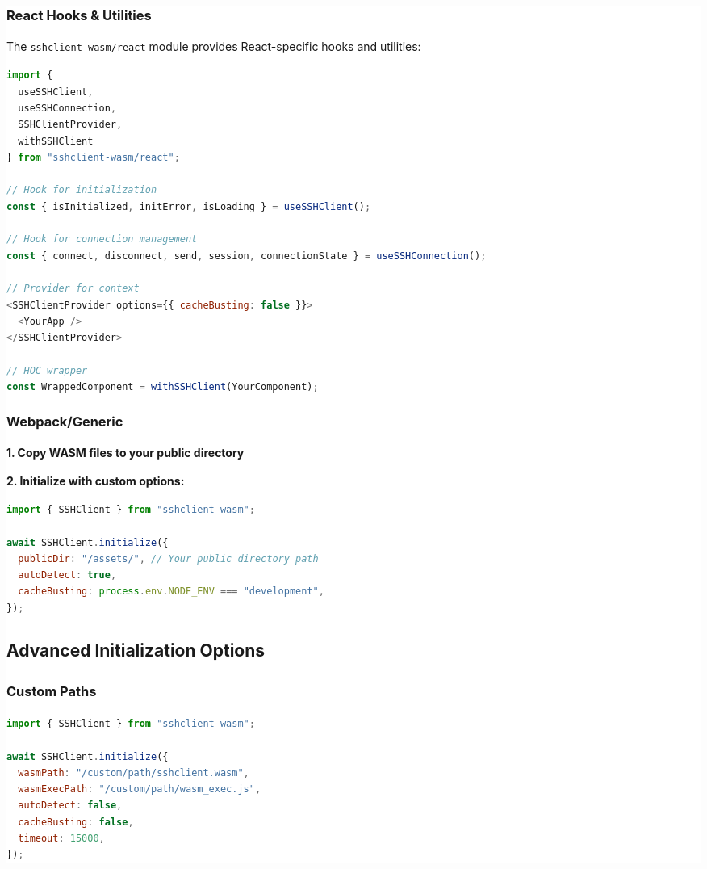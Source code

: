 ### React Hooks & Utilities

The `sshclient-wasm/react` module provides React-specific hooks and utilities:

```javascript
import { 
  useSSHClient, 
  useSSHConnection,
  SSHClientProvider,
  withSSHClient 
} from "sshclient-wasm/react";

// Hook for initialization
const { isInitialized, initError, isLoading } = useSSHClient();

// Hook for connection management
const { connect, disconnect, send, session, connectionState } = useSSHConnection();

// Provider for context
<SSHClientProvider options={{ cacheBusting: false }}>
  <YourApp />
</SSHClientProvider>

// HOC wrapper
const WrappedComponent = withSSHClient(YourComponent);
```

### Webpack/Generic

**1. Copy WASM files to your public directory**

**2. Initialize with custom options:**

```javascript
import { SSHClient } from "sshclient-wasm";

await SSHClient.initialize({
  publicDir: "/assets/", // Your public directory path
  autoDetect: true,
  cacheBusting: process.env.NODE_ENV === "development",
});
```

## Advanced Initialization Options

### Custom Paths

```javascript
import { SSHClient } from "sshclient-wasm";

await SSHClient.initialize({
  wasmPath: "/custom/path/sshclient.wasm",
  wasmExecPath: "/custom/path/wasm_exec.js",
  autoDetect: false,
  cacheBusting: false,
  timeout: 15000,
});
```
